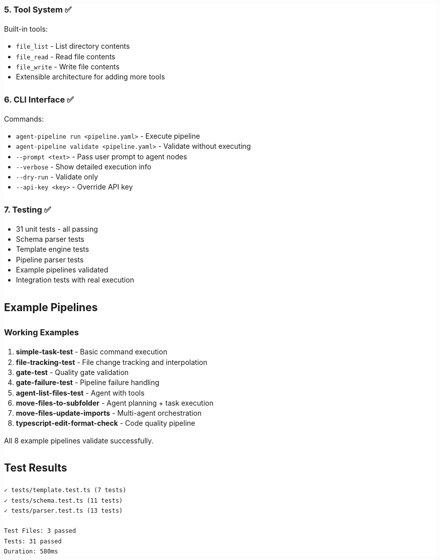 ### 5. Tool System ✅
Built-in tools:
- `file_list` - List directory contents
- `file_read` - Read file contents
- `file_write` - Write file contents
- Extensible architecture for adding more tools

### 6. CLI Interface ✅
Commands:
- `agent-pipeline run <pipeline.yaml>` - Execute pipeline
- `agent-pipeline validate <pipeline.yaml>` - Validate without executing
- `--prompt <text>` - Pass user prompt to agent nodes
- `--verbose` - Show detailed execution info
- `--dry-run` - Validate only
- `--api-key <key>` - Override API key

### 7. Testing ✅
- 31 unit tests - all passing
- Schema parser tests
- Template engine tests
- Pipeline parser tests
- Example pipelines validated
- Integration tests with real execution

## Example Pipelines

### Working Examples

1. **simple-task-test** - Basic command execution
2. **file-tracking-test** - File change tracking and interpolation
3. **gate-test** - Quality gate validation
4. **gate-failure-test** - Pipeline failure handling
5. **agent-list-files-test** - Agent with tools
6. **move-files-to-subfolder** - Agent planning + task execution
7. **move-files-update-imports** - Multi-agent orchestration
8. **typescript-edit-format-check** - Code quality pipeline

All 8 example pipelines validate successfully.

## Test Results

```
✓ tests/template.test.ts (7 tests)
✓ tests/schema.test.ts (11 tests)
✓ tests/parser.test.ts (13 tests)

Test Files: 3 passed
Tests: 31 passed
Duration: 580ms
```

